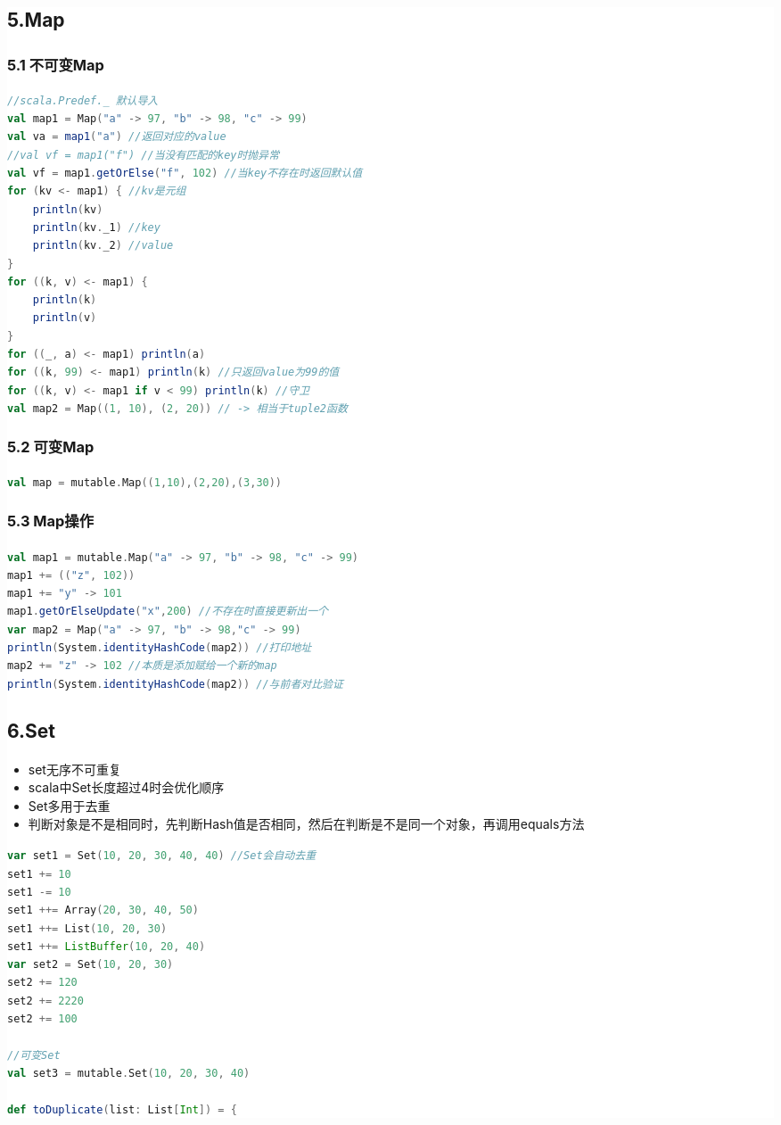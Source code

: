 ## 5.Map
### 5.1 不可变Map
```scala
//scala.Predef._ 默认导入
val map1 = Map("a" -> 97, "b" -> 98, "c" -> 99)
val va = map1("a") //返回对应的value
//val vf = map1("f") //当没有匹配的key时抛异常
val vf = map1.getOrElse("f", 102) //当key不存在时返回默认值
for (kv <- map1) { //kv是元组
    println(kv)
    println(kv._1) //key
    println(kv._2) //value
}
for ((k, v) <- map1) {
    println(k)
    println(v)
}
for ((_, a) <- map1) println(a)
for ((k, 99) <- map1) println(k) //只返回value为99的值
for ((k, v) <- map1 if v < 99) println(k) //守卫
val map2 = Map((1, 10), (2, 20)) // -> 相当于tuple2函数
```

### 5.2 可变Map
```scala
val map = mutable.Map((1,10),(2,20),(3,30))
```

### 5.3 Map操作
```scala
val map1 = mutable.Map("a" -> 97, "b" -> 98, "c" -> 99)
map1 += (("z", 102))
map1 += "y" -> 101
map1.getOrElseUpdate("x",200) //不存在时直接更新出一个
var map2 = Map("a" -> 97, "b" -> 98,"c" -> 99)
println(System.identityHashCode(map2)) //打印地址
map2 += "z" -> 102 //本质是添加赋给一个新的map
println(System.identityHashCode(map2)) //与前者对比验证
```

## 6.Set
 * set无序不可重复
 * scala中Set长度超过4时会优化顺序
 * Set多用于去重
 * 判断对象是不是相同时，先判断Hash值是否相同，然后在判断是不是同一个对象，再调用equals方法

```scala
var set1 = Set(10, 20, 30, 40, 40) //Set会自动去重
set1 += 10
set1 -= 10
set1 ++= Array(20, 30, 40, 50)
set1 ++= List(10, 20, 30)
set1 ++= ListBuffer(10, 20, 40)
var set2 = Set(10, 20, 30)
set2 += 120
set2 += 2220
set2 += 100

//可变Set
val set3 = mutable.Set(10, 20, 30, 40)

def toDuplicate(list: List[Int]) = {
```